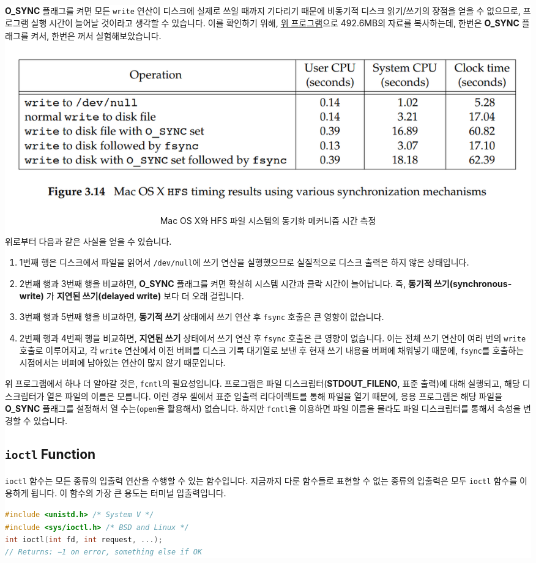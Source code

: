 **O_SYNC** 플래그를 켜면 모든 `write` 연산이 디스크에 실제로 쓰일 때까지 기다리기 때문에 비동기적 디스크 읽기/쓰기의 장점을 얻을 수 없으므로, 프로그램 실행 시간이 늘어날 것이라고 생각할 수 있습니다.
이를 확인하기 위해, [위 프로그램](https://keisluvlog.netlify.app/UNIX_file_IO_basic/#io-efficiency)으로 492.6MB의 자료를 복사하는데, 한번은 **O_SYNC** 플래그를 켜서, 한번은 꺼서 실험해보았습니다. 


<img src="./io-efficiency-sync.PNG"/>
<p style="text-align: center">Mac OS X와 HFS 파일 시스템의 동기화 메커니즘 시간 측정</p>

위로부터 다음과 같은 사실을 얻을 수 있습니다.

1. 1번째 행은 디스크에서 파일을 읽어서 `/dev/null`에 쓰기 연산을 실행했으므로 실질적으로 디스크 출력은 하지 않은 상태입니다.

2. 2번째 행과 3번째 행을 비교하면, **O_SYNC** 플래그를 켜면 확실히 시스템 시간과 클락 시간이 늘어납니다. 즉, **동기적 쓰기(synchronous-write)** 가 **지연된 쓰기(delayed write)** 보다 더 오래 걸립니다. 

3. 3번째 행과 5번째 행을 비교하면, **동기적 쓰기** 상태에서 쓰기 연산 후 `fsync` 호출은 큰 영향이 없습니다.

4. 2번째 행과 4번째 행을 비교하면, **지연된 쓰기** 상태에서 쓰기 연산 후 `fsync` 호출은 큰 영향이 없습니다. 이는 전체 쓰기 연산이 여러 번의 `write` 호출로 이루어지고, 각 `write` 연산에서 이전 버퍼를 디스크 기록 대기열로 보낸 후 현재 쓰기 내용을 버퍼에 채워넣기 때문에, `fsync`를 호출하는 시점에서는 버퍼에 남아있는 연산이 많지 않기 때문입니다.

위 프로그램에서 하나 더 알아갈 것은, `fcntl`의 필요성입니다. 
프로그램은 파일 디스크립터(**STDOUT_FILENO**, 표준 출력)에 대해 실행되고, 해당 디스크립터가 열은 파일의 이름은 모릅니다.
이런 경우 셸에서 표준 입출력 리다이렉트를 통해 파일을 열기 때문에, 응용 프로그램은 해당 파일을 **O_SYNC** 플래그를 설정해서 열 수는(`open`을 활용해서) 없습니다.
하지만 `fcntl`을 이용하면 파일 이름을 몰라도 파일 디스크립터를 통해서 속성을 변경할 수 있습니다.




## `ioctl` Function

`ioctl` 함수는 모든 종류의 입출력 연산을 수행할 수 있는 함수입니다.
지금까지 다룬 함수들로 표현할 수 없는 종류의 입출력은 모두 `ioctl` 함수를 이용하게 됩니다.
이 함수의 가장 큰 용도는 터미널 입출력입니다.

```C
#include <unistd.h> /* System V */
#include <sys/ioctl.h> /* BSD and Linux */
int ioctl(int fd, int request, ...);
// Returns: −1 on error, something else if OK
```

